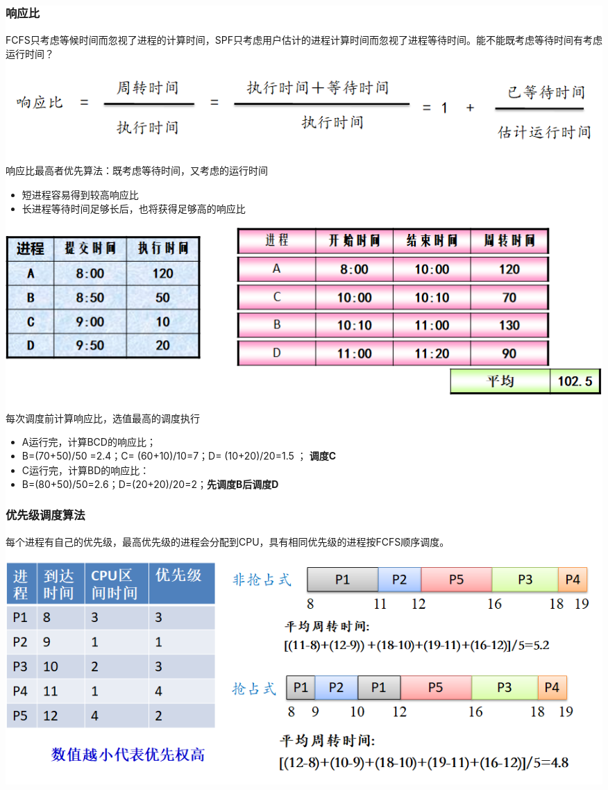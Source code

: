 

### 响应比

FCFS只考虑等候时间而忽视了进程的计算时间，SPF只考虑用户估计的进程计算时间而忽视了进程等待时间。能不能既考虑等待时间有考虑运行时间？

![image-20220322112310019](./5.assets/image-20220322112310019.png)

响应比最高者优先算法：既考虑等待时间，又考虑的运行时间

- 短进程容易得到较高响应比
- 长进程等待时间足够长后，也将获得足够高的响应比

![image-20220322125948001](./5.assets/image-20220322125948001.png)

每次调度前计算响应比，选值最高的调度执行

- A运行完，计算BCD的响应比；
- B=(70+50)/50 =2.4；C= (60+10)/10=7；D= (10+20)/20=1.5 ； **调度C**
- C运行完，计算BD的响应比：
- B=(80+50)/50=2.6；D=(20+20)/20=2；**先调度B后调度D**

### 优先级调度算法

每个进程有自己的优先级，最高优先级的进程会分配到CPU，具有相同优先级的进程按FCFS顺序调度。

![image-20220322130402753](./5.assets/image-20220322130402753.png)
